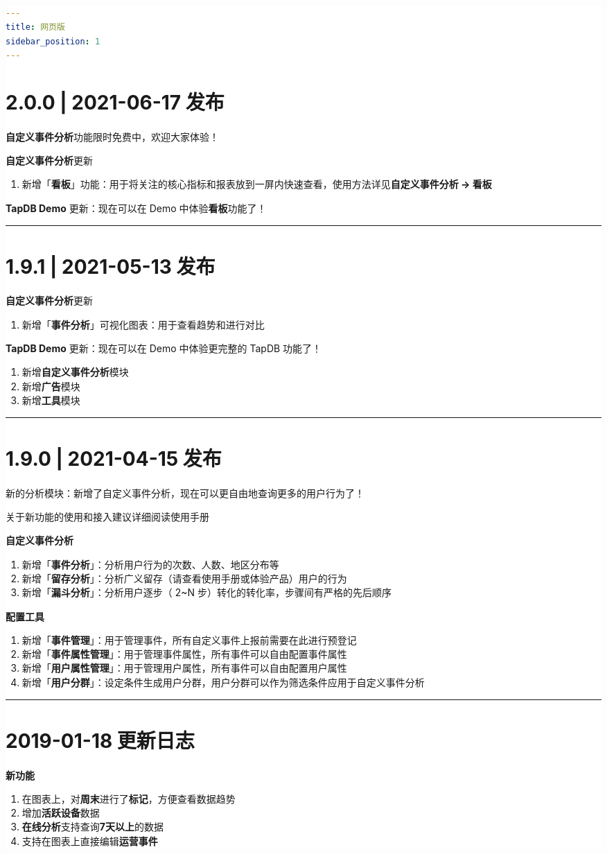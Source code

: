 ```yaml
---
title: 网页版
sidebar_position: 1
---
```


# 2.0.0 | 2021-06-17 发布
**自定义事件分析**功能限时免费中，欢迎大家体验！

**自定义事件分析**更新
1. 新增「**看板**」功能：用于将关注的核心指标和报表放到一屏内快速查看，使用方法详见**自定义事件分析 → 看板**

**TapDB Demo** 更新：现在可以在 Demo 中体验**看板**功能了！

-------

# 1.9.1 | 2021-05-13 发布
**自定义事件分析**更新
1. 新增「**事件分析**」可视化图表：用于查看趋势和进行对比

**TapDB Demo** 更新：现在可以在 Demo 中体验更完整的 TapDB 功能了！
1. 新增**自定义事件分析**模块
2. 新增**广告**模块
3. 新增**工具**模块

-------

# 1.9.0 | 2021-04-15 发布

新的分析模块：新增了自定义事件分析，现在可以更自由地查询更多的用户行为了！

关于新功能的使用和接入建议详细阅读使用手册

**自定义事件分析**
1. 新增「**事件分析**」：分析用户行为的次数、人数、地区分布等
2. 新增「**留存分析**」：分析广义留存（请查看使用手册或体验产品）用户的行为
3. 新增「**漏斗分析**」：分析用户逐步（ 2~N 步）转化的转化率，步骤间有严格的先后顺序

**配置工具**
1. 新增「**事件管理**」：用于管理事件，所有自定义事件上报前需要在此进行预登记
2. 新增「**事件属性管理**」：用于管理事件属性，所有事件可以自由配置事件属性
3. 新增「**用户属性管理**」：用于管理用户属性，所有事件可以自由配置用户属性
4. 新增「**用户分群**」：设定条件生成用户分群，用户分群可以作为筛选条件应用于自定义事件分析

------

# 2019-01-18 更新日志
**新功能**
1. 在图表上，对**周末**进行了**标记**，方便查看数据趋势
2. 增加**活跃设备**数据
3. **在线分析**支持查询**7天以上**的数据
4. 支持在图表上直接编辑**运营事件**
